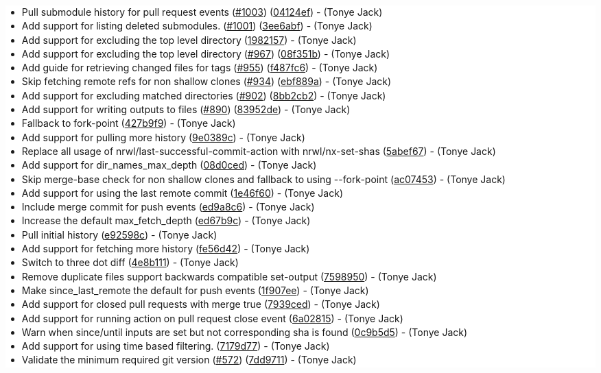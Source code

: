 - Pull submodule history for pull request events ([#1003](https://github.com/wix-actions/changed-files/issues/1003)) ([04124ef](https://github.com/wix-actions/changed-files/commit/04124efe7560d15e11ea2ba96c0df2989f68f1f4))  - (Tonye Jack)
- Add support for listing deleted submodules. ([#1001](https://github.com/wix-actions/changed-files/issues/1001)) ([3ee6abf](https://github.com/wix-actions/changed-files/commit/3ee6abf6107ccc2d8ee538de7ff6b1fb644f5d60))  - (Tonye Jack)
- Add support for excluding the top level directory ([1982157](https://github.com/wix-actions/changed-files/commit/1982157b6c3cd3dae6ccce31fad0d2aec0784806))  - (Tonye Jack)
- Add support for excluding the top level directory ([#967](https://github.com/wix-actions/changed-files/issues/967)) ([08f351b](https://github.com/wix-actions/changed-files/commit/08f351ba1617550c70bdca44cc29a166152e2bd4))  - (Tonye Jack)
- Add guide for retrieving  changed files for tags ([#955](https://github.com/wix-actions/changed-files/issues/955)) ([f487fc6](https://github.com/wix-actions/changed-files/commit/f487fc6c7b06f9a7f2db034e995aa9365bec5df1))  - (Tonye Jack)
- Skip fetching remote refs for non shallow clones ([#934](https://github.com/wix-actions/changed-files/issues/934)) ([ebf889a](https://github.com/wix-actions/changed-files/commit/ebf889a3b11066cb57e468bcee70d743b743a64c))  - (Tonye Jack)
- Add support for excluding matched directories ([#902](https://github.com/wix-actions/changed-files/issues/902)) ([8bb2cb2](https://github.com/wix-actions/changed-files/commit/8bb2cb2854303b33774169d708b4bb8b59224625))  - (Tonye Jack)
- Add support for writing outputs to files ([#890](https://github.com/wix-actions/changed-files/issues/890)) ([83952de](https://github.com/wix-actions/changed-files/commit/83952deb066af649951afb0211f296acc6da6bbe))  - (Tonye Jack)
- Fallback to fork-point ([427b9f9](https://github.com/wix-actions/changed-files/commit/427b9f931d9ecaa450594be881e9753fa9bbad8f))  - (Tonye Jack)
- Add support for pulling more history ([9e0389c](https://github.com/wix-actions/changed-files/commit/9e0389c5ae77268cde15245c675363ea919f8d46))  - (Tonye Jack)
- Replace all usage of nrwl/last-successful-commit-action with nrwl/nx-set-shas ([5abef67](https://github.com/wix-actions/changed-files/commit/5abef67e95d48a6d7148159da516d2e31c28c5f1))  - (Tonye Jack)
- Add support for dir_names_max_depth ([08d0ced](https://github.com/wix-actions/changed-files/commit/08d0cedfeaebcc4aaf7748d120e9ed3258d8487d))  - (Tonye Jack)
- Skip merge-base check for non shallow clones and fallback to using --fork-point ([ac07453](https://github.com/wix-actions/changed-files/commit/ac07453ae902f9fceaa802bbddb9fc7c33e3e240))  - (Tonye Jack)
- Add support for using the last remote commit ([1e46f60](https://github.com/wix-actions/changed-files/commit/1e46f60599e84e528efe75152b2b0988894f748b))  - (Tonye Jack)
- Include merge commit for push events ([ed9a8c6](https://github.com/wix-actions/changed-files/commit/ed9a8c623ca109cec468466356dd6df1e4188149))  - (Tonye Jack)
- Increase the default max_fetch_depth ([ed67b9c](https://github.com/wix-actions/changed-files/commit/ed67b9caa44c8b0cfa2ab4dc84dbe215cf42d6ee))  - (Tonye Jack)
- Pull initial history ([e92598c](https://github.com/wix-actions/changed-files/commit/e92598caebc065f89ec98ca8be94f711f5a01b0b))  - (Tonye Jack)
- Add support for fetching more history ([fe56d42](https://github.com/wix-actions/changed-files/commit/fe56d428c0b0babb4d23d63251cab341cb1e1bd8))  - (Tonye Jack)
- Switch to three dot diff ([4e8b111](https://github.com/wix-actions/changed-files/commit/4e8b111da17b4274ab8ed3218d0b2cc50fc5a9f4))  - (Tonye Jack)
- Remove duplicate files support backwards compatible set-output ([7598950](https://github.com/wix-actions/changed-files/commit/759895012fff6ad2f16c1ee2715b39db5f4c850c))  - (Tonye Jack)
- Make since_last_remote the default for push events ([1f907ee](https://github.com/wix-actions/changed-files/commit/1f907ee3bb9623c6a98b8c9585d2d4cb1fb9d707))  - (Tonye Jack)
- Add support for closed pull requests with merge true ([7939ced](https://github.com/wix-actions/changed-files/commit/7939ced35ebff30c8a6e223503d68286f979c797))  - (Tonye Jack)
- Add support for running action on pull request close event ([6a02815](https://github.com/wix-actions/changed-files/commit/6a02815615e2e1ffdf8e8e3a574253dc65566dad))  - (Tonye Jack)
- Warn when since/until inputs are set but not corresponding sha is found ([0c9b5d5](https://github.com/wix-actions/changed-files/commit/0c9b5d5c37fe2fb1e69599e710bcce8246707d80))  - (Tonye Jack)
- Add support for using time based filtering. ([7179d77](https://github.com/wix-actions/changed-files/commit/7179d77efe0c1b965e29154f67bd4c1a57acefce))  - (Tonye Jack)
- Validate the minimum required git version ([#572](https://github.com/wix-actions/changed-files/issues/572)) ([7dd9711](https://github.com/wix-actions/changed-files/commit/7dd9711c6459a5b1ff46514133028b3030afe444))  - (Tonye Jack)